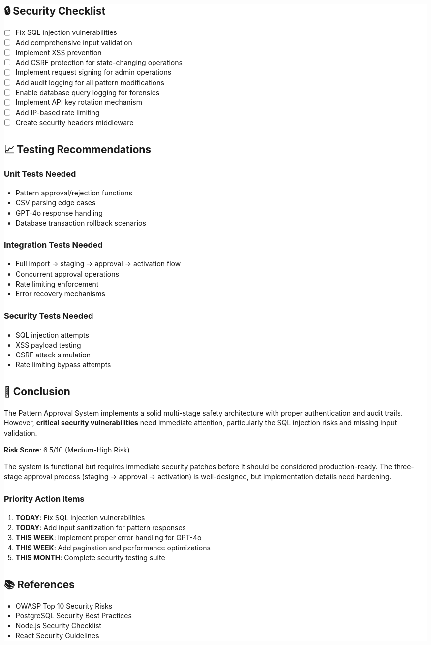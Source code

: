 ## 🔒 Security Checklist

- [ ] Fix SQL injection vulnerabilities
- [ ] Add comprehensive input validation
- [ ] Implement XSS prevention
- [ ] Add CSRF protection for state-changing operations
- [ ] Implement request signing for admin operations
- [ ] Add audit logging for all pattern modifications
- [ ] Enable database query logging for forensics
- [ ] Implement API key rotation mechanism
- [ ] Add IP-based rate limiting
- [ ] Create security headers middleware

## 📈 Testing Recommendations

### Unit Tests Needed
- Pattern approval/rejection functions
- CSV parsing edge cases
- GPT-4o response handling
- Database transaction rollback scenarios

### Integration Tests Needed
- Full import → staging → approval → activation flow
- Concurrent approval operations
- Rate limiting enforcement
- Error recovery mechanisms

### Security Tests Needed
- SQL injection attempts
- XSS payload testing
- CSRF attack simulation
- Rate limiting bypass attempts

## 🎯 Conclusion

The Pattern Approval System implements a solid multi-stage safety architecture with proper authentication and audit trails. However, **critical security vulnerabilities** need immediate attention, particularly the SQL injection risks and missing input validation.

**Risk Score**: 6.5/10 (Medium-High Risk)

The system is functional but requires immediate security patches before it should be considered production-ready. The three-stage approval process (staging → approval → activation) is well-designed, but implementation details need hardening.

### Priority Action Items
1. **TODAY**: Fix SQL injection vulnerabilities
2. **TODAY**: Add input sanitization for pattern responses
3. **THIS WEEK**: Implement proper error handling for GPT-4o
4. **THIS WEEK**: Add pagination and performance optimizations
5. **THIS MONTH**: Complete security testing suite

## 📚 References
- OWASP Top 10 Security Risks
- PostgreSQL Security Best Practices
- Node.js Security Checklist
- React Security Guidelines